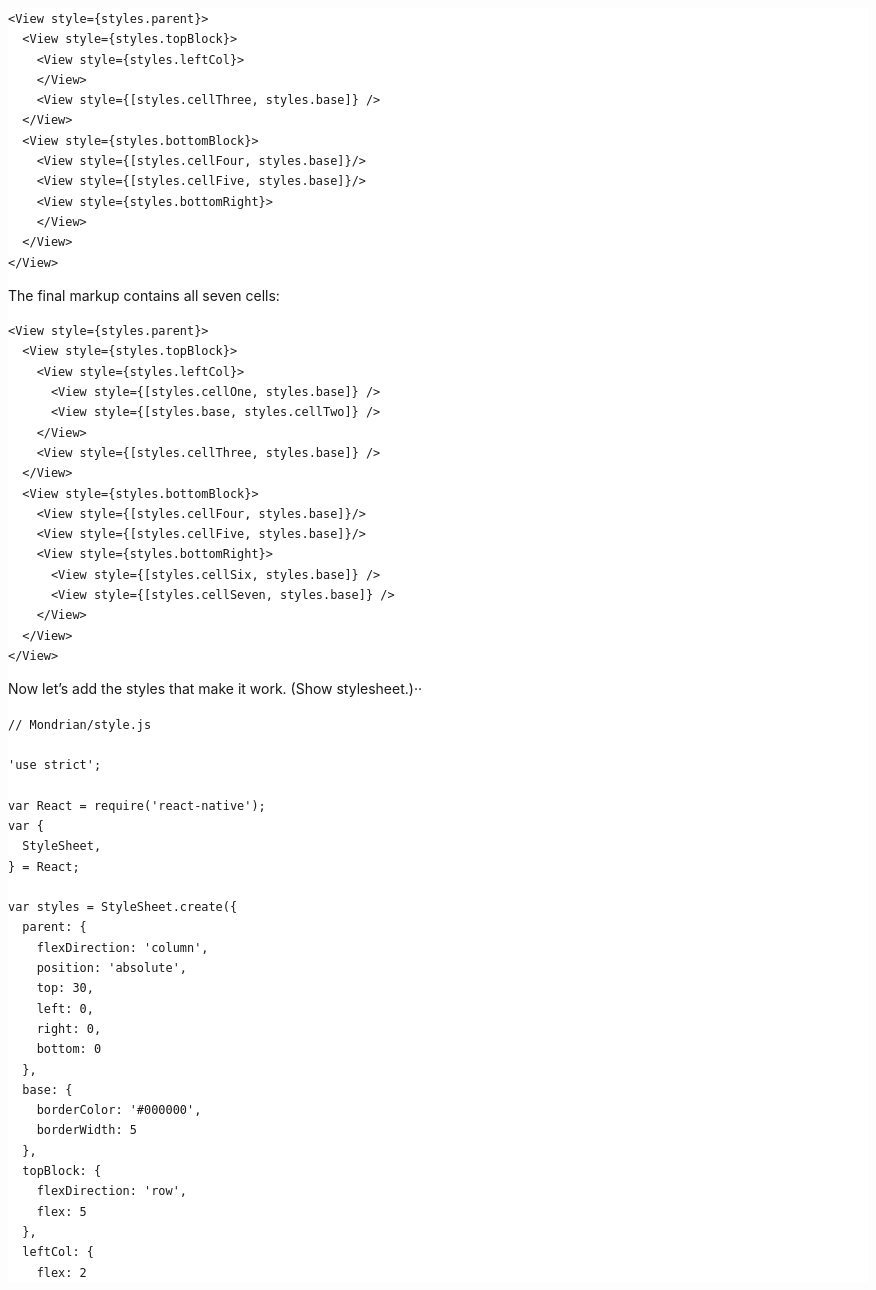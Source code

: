 ```
<View style={styles.parent}>
  <View style={styles.topBlock}>
    <View style={styles.leftCol}>
    </View>
    <View style={[styles.cellThree, styles.base]} />
  </View>
  <View style={styles.bottomBlock}>
    <View style={[styles.cellFour, styles.base]}/>
    <View style={[styles.cellFive, styles.base]}/>
    <View style={styles.bottomRight}>
    </View>
  </View>
</View>
```
The final markup contains all seven cells:
```
<View style={styles.parent}>
  <View style={styles.topBlock}>
    <View style={styles.leftCol}>
      <View style={[styles.cellOne, styles.base]} />
      <View style={[styles.base, styles.cellTwo]} />
    </View>
    <View style={[styles.cellThree, styles.base]} />
  </View>
  <View style={styles.bottomBlock}>
    <View style={[styles.cellFour, styles.base]}/>
    <View style={[styles.cellFive, styles.base]}/>
    <View style={styles.bottomRight}>
      <View style={[styles.cellSix, styles.base]} />
      <View style={[styles.cellSeven, styles.base]} />
    </View>
  </View>
</View>
```
Now let’s add the styles that make it work. (Show stylesheet.)··
```
// Mondrian/style.js

'use strict';

var React = require('react-native');
var {
  StyleSheet,
} = React;

var styles = StyleSheet.create({
  parent: {
    flexDirection: 'column',
    position: 'absolute',
    top: 30,
    left: 0,
    right: 0,
    bottom: 0
  },
  base: {
    borderColor: '#000000',
    borderWidth: 5
  },
  topBlock: {
    flexDirection: 'row',
    flex: 5
  },
  leftCol: {
    flex: 2
```